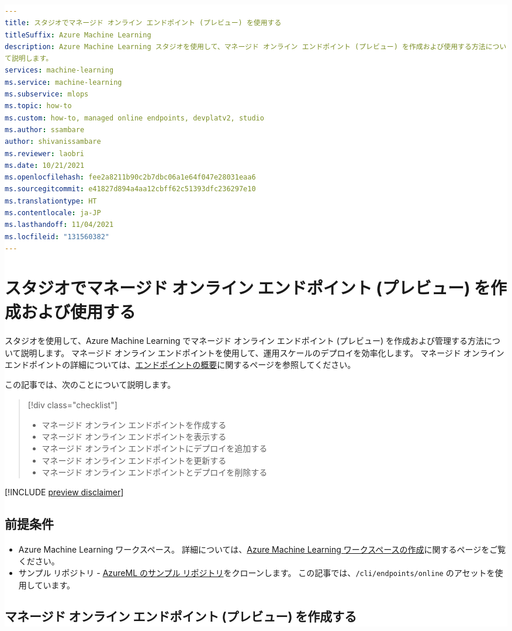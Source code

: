 ```yaml
---
title: スタジオでマネージド オンライン エンドポイント (プレビュー) を使用する
titleSuffix: Azure Machine Learning
description: Azure Machine Learning スタジオを使用して、マネージド オンライン エンドポイント (プレビュー) を作成および使用する方法について説明します。
services: machine-learning
ms.service: machine-learning
ms.subservice: mlops
ms.topic: how-to
ms.custom: how-to, managed online endpoints, devplatv2, studio
ms.author: ssambare
author: shivanissambare
ms.reviewer: laobri
ms.date: 10/21/2021
ms.openlocfilehash: fee2a8211b90c2b7dbc06a1e64f047e28031eaa6
ms.sourcegitcommit: e41827d894a4aa12cbff62c51393dfc236297e10
ms.translationtype: HT
ms.contentlocale: ja-JP
ms.lasthandoff: 11/04/2021
ms.locfileid: "131560382"
---
```

# <a name="create-and-use-managed-online-endpoints-preview-in-the-studio"></a>スタジオでマネージド オンライン エンドポイント (プレビュー) を作成および使用する

スタジオを使用して、Azure Machine Learning でマネージド オンライン エンドポイント (プレビュー) を作成および管理する方法について説明します。 マネージド オンライン エンドポイントを使用して、運用スケールのデプロイを効率化します。 マネージド オンライン エンドポイントの詳細については、[エンドポイントの概要](concept-endpoints.md)に関するページを参照してください。

この記事では、次のことについて説明します。

> [!div class="checklist"]
> * マネージド オンライン エンドポイントを作成する
> * マネージド オンライン エンドポイントを表示する
> * マネージド オンライン エンドポイントにデプロイを追加する
> * マネージド オンライン エンドポイントを更新する
> * マネージド オンライン エンドポイントとデプロイを削除する

[!INCLUDE [preview disclaimer](../../includes/machine-learning-preview-generic-disclaimer.md)]

## <a name="prerequisites"></a>前提条件
- Azure Machine Learning ワークスペース。 詳細については、[Azure Machine Learning ワークスペースの作成](how-to-manage-workspace.md)に関するページをご覧ください。
- サンプル リポジトリ - [AzureML のサンプル リポジトリ](https://github.com/Azure/azureml-examples)をクローンします。 この記事では、`/cli/endpoints/online` のアセットを使用しています。

## <a name="create-a-managed-online-endpoint-preview"></a>マネージド オンライン エンドポイント (プレビュー) を作成する
